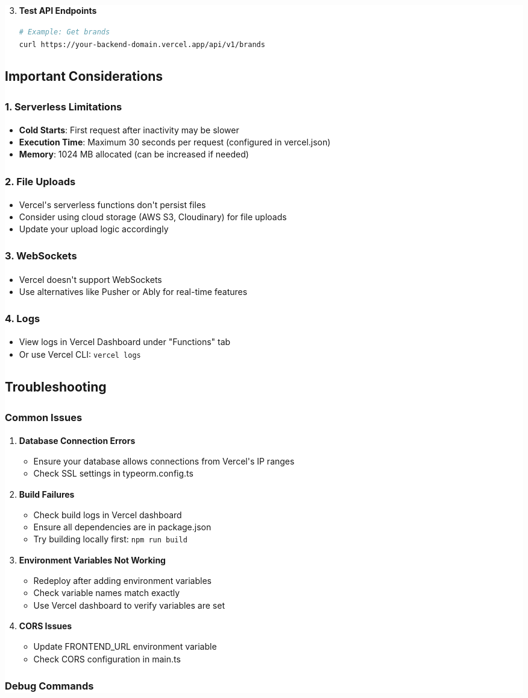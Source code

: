 3. **Test API Endpoints**
   ```bash
   # Example: Get brands
   curl https://your-backend-domain.vercel.app/api/v1/brands
   ```

## Important Considerations

### 1. Serverless Limitations

- **Cold Starts**: First request after inactivity may be slower
- **Execution Time**: Maximum 30 seconds per request (configured in vercel.json)
- **Memory**: 1024 MB allocated (can be increased if needed)

### 2. File Uploads

- Vercel's serverless functions don't persist files
- Consider using cloud storage (AWS S3, Cloudinary) for file uploads
- Update your upload logic accordingly

### 3. WebSockets

- Vercel doesn't support WebSockets
- Use alternatives like Pusher or Ably for real-time features

### 4. Logs

- View logs in Vercel Dashboard under "Functions" tab
- Or use Vercel CLI: `vercel logs`

## Troubleshooting

### Common Issues

1. **Database Connection Errors**
   - Ensure your database allows connections from Vercel's IP ranges
   - Check SSL settings in typeorm.config.ts

2. **Build Failures**
   - Check build logs in Vercel dashboard
   - Ensure all dependencies are in package.json
   - Try building locally first: `npm run build`

3. **Environment Variables Not Working**
   - Redeploy after adding environment variables
   - Check variable names match exactly
   - Use Vercel dashboard to verify variables are set

4. **CORS Issues**
   - Update FRONTEND_URL environment variable
   - Check CORS configuration in main.ts

### Debug Commands
